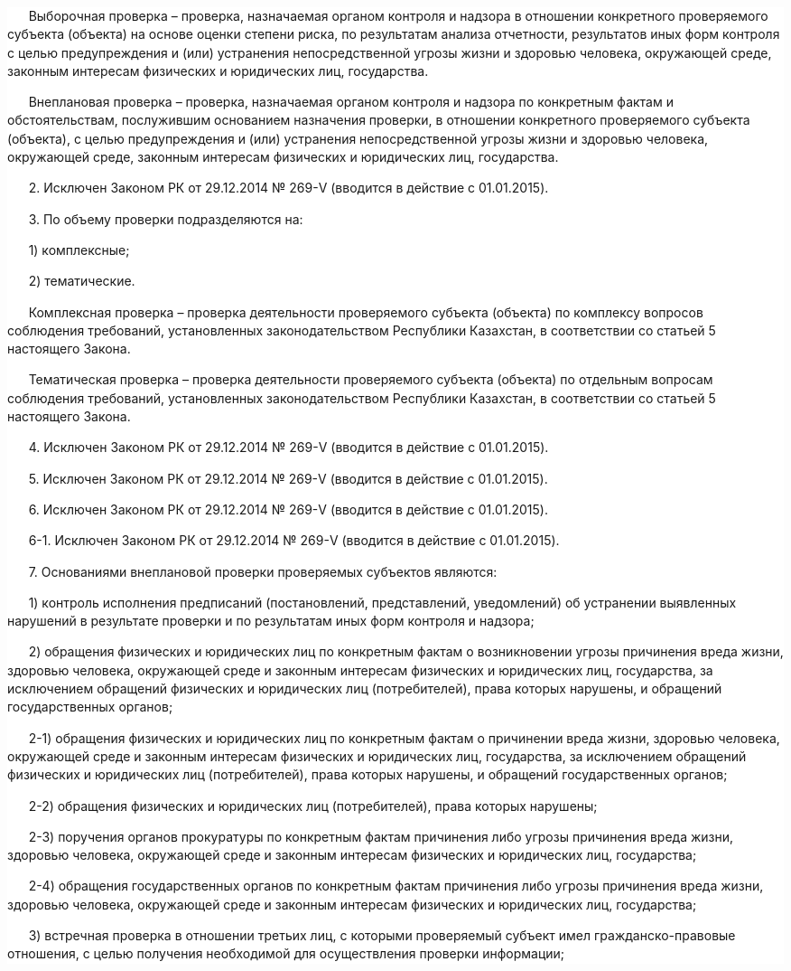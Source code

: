       Выборочная проверка – проверка, назначаемая органом контроля и надзора в отношении конкретного проверяемого субъекта (объекта) на основе оценки степени риска, по результатам анализа отчетности, результатов иных форм контроля с целью предупреждения и (или) устранения непосредственной угрозы жизни и здоровью человека, окружающей среде, законным интересам физических и юридических лиц, государства.

      Внеплановая проверка – проверка, назначаемая органом контроля и надзора по конкретным фактам и обстоятельствам, послужившим основанием назначения проверки, в отношении конкретного проверяемого субъекта (объекта), с целью предупреждения и (или) устранения непосредственной угрозы жизни и здоровью человека, окружающей среде, законным интересам физических и юридических лиц, государства.

      2. Исключен Законом РК от 29.12.2014 № 269-V (вводится в действие с 01.01.2015).

      3. По объему проверки подразделяются на:

      1) комплексные;

      2) тематические.

      Комплексная проверка – проверка деятельности проверяемого субъекта (объекта) по комплексу вопросов соблюдения требований, установленных законодательством Республики Казахстан, в соответствии со статьей 5 настоящего Закона.

      Тематическая проверка – проверка деятельности проверяемого субъекта (объекта) по отдельным вопросам соблюдения требований, установленных законодательством Республики Казахстан, в соответствии со статьей 5 настоящего Закона.

      4. Исключен Законом РК от 29.12.2014 № 269-V (вводится в действие с 01.01.2015).

      5. Исключен Законом РК от 29.12.2014 № 269-V (вводится в действие с 01.01.2015).

      6. Исключен Законом РК от 29.12.2014 № 269-V (вводится в действие с 01.01.2015).

      6-1. Исключен Законом РК от 29.12.2014 № 269-V (вводится в действие с 01.01.2015).

      7. Основаниями внеплановой проверки проверяемых субъектов являются:

      1) контроль исполнения предписаний (постановлений, представлений, уведомлений) об устранении выявленных нарушений в результате проверки и по результатам иных форм контроля и надзора;

      2) обращения физических и юридических лиц по конкретным фактам о возникновении угрозы причинения вреда жизни, здоровью человека, окружающей среде и законным интересам физических и юридических лиц, государства, за исключением обращений физических и юридических лиц (потребителей), права которых нарушены, и обращений государственных органов;

      2-1) обращения физических и юридических лиц по конкретным фактам о причинении вреда жизни, здоровью человека, окружающей среде и законным интересам физических и юридических лиц, государства, за исключением обращений физических и юридических лиц (потребителей), права которых нарушены, и обращений государственных органов;

      2-2) обращения физических и юридических лиц (потребителей), права которых нарушены;

      2-3) поручения органов прокуратуры по конкретным фактам причинения либо угрозы причинения вреда жизни, здоровью человека, окружающей среде и законным интересам физических и юридических лиц, государства;

      2-4) обращения государственных органов по конкретным фактам причинения либо угрозы причинения вреда жизни, здоровью человека, окружающей среде и законным интересам физических и юридических лиц, государства;

      3) встречная проверка в отношении третьих лиц, с которыми проверяемый субъект имел гражданско-правовые отношения, с целью получения необходимой для осуществления проверки информации;
